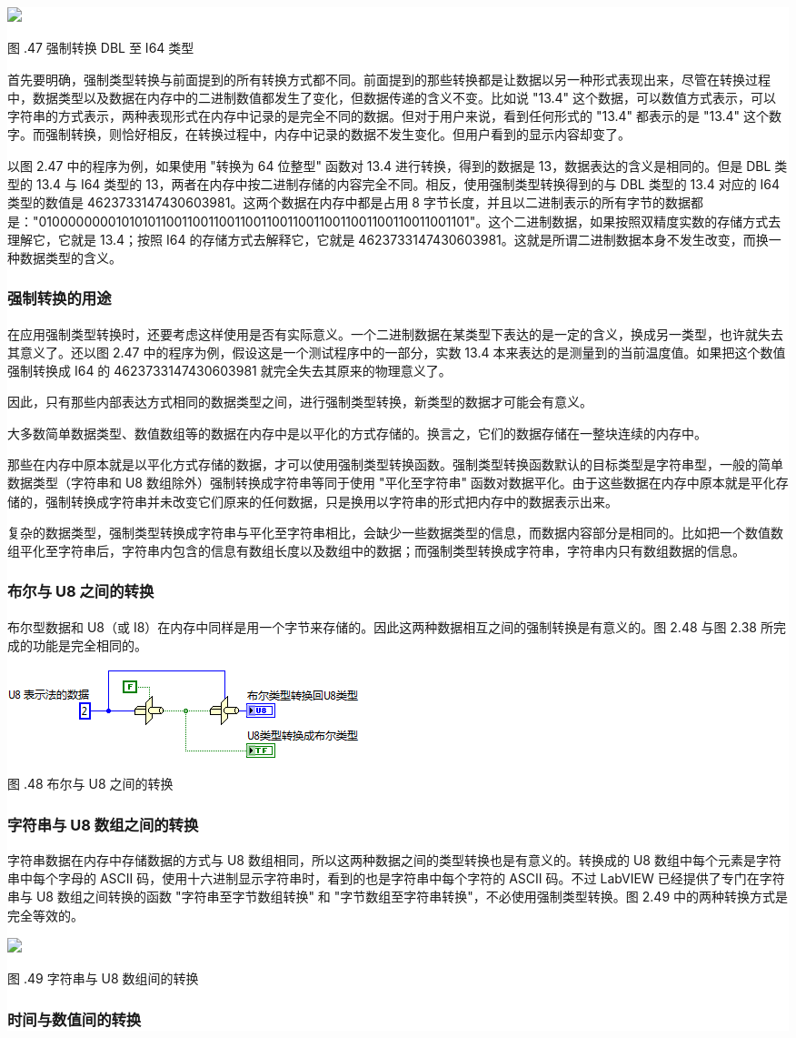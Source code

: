 ![](images/image133.png)

图 .47 强制转换 DBL 至 I64 类型

首先要明确，强制类型转换与前面提到的所有转换方式都不同。前面提到的那些转换都是让数据以另一种形式表现出来，尽管在转换过程中，数据类型以及数据在内存中的二进制数值都发生了变化，但数据传递的含义不变。比如说 "13.4" 这个数据，可以数值方式表示，可以字符串的方式表示，两种表现形式在内存中记录的是完全不同的数据。但对于用户来说，看到任何形式的 "13.4" 都表示的是 "13.4" 这个数字。而强制转换，则恰好相反，在转换过程中，内存中记录的数据不发生变化。但用户看到的显示内容却变了。

以图
2.47 中的程序为例，如果使用 "转换为 64 位整型" 函数对 13.4 进行转换，得到的数据是 13，数据表达的含义是相同的。但是 DBL 类型的 13.4 与 I64 类型的 13，两者在内存中按二进制存储的内容完全不同。相反，使用强制类型转换得到的与 DBL 类型的 13.4 对应的 I64 类型的数值是 4623733147430603981。这两个数据在内存中都是占用 8 字节长度，并且以二进制表示的所有字节的数据都是："0100000000101010110011001100110011001100110011001100110011001101"。这个二进制数据，如果按照双精度实数的存储方式去理解它，它就是 13.4；按照 I64 的存储方式去解释它，它就是 4623733147430603981。这就是所谓二进制数据本身不发生改变，而换一种数据类型的含义。

### 强制转换的用途

在应用强制类型转换时，还要考虑这样使用是否有实际意义。一个二进制数据在某类型下表达的是一定的含义，换成另一类型，也许就失去其意义了。还以图
2.47 中的程序为例，假设这是一个测试程序中的一部分，实数 13.4 本来表达的是测量到的当前温度值。如果把这个数值强制转换成 I64 的 4623733147430603981 就完全失去其原来的物理意义了。

因此，只有那些内部表达方式相同的数据类型之间，进行强制类型转换，新类型的数据才可能会有意义。

大多数简单数据类型、数值数组等的数据在内存中是以平化的方式存储的。换言之，它们的数据存储在一整块连续的内存中。

那些在内存中原本就是以平化方式存储的数据，才可以使用强制类型转换函数。强制类型转换函数默认的目标类型是字符串型，一般的简单数据类型（字符串和 U8 数组除外）强制转换成字符串等同于使用 "平化至字符串" 函数对数据平化。由于这些数据在内存中原本就是平化存储的，强制转换成字符串并未改变它们原来的任何数据，只是换用以字符串的形式把内存中的数据表示出来。

复杂的数据类型，强制类型转换成字符串与平化至字符串相比，会缺少一些数据类型的信息，而数据内容部分是相同的。比如把一个数值数组平化至字符串后，字符串内包含的信息有数组长度以及数组中的数据；而强制类型转换成字符串，字符串内只有数组数据的信息。

### 布尔与 U8 之间的转换

布尔型数据和 U8（或 I8）在内存中同样是用一个字节来存储的。因此这两种数据相互之间的强制转换是有意义的。图
2.48 与图 2.38 所完成的功能是完全相同的。

![](images/image134.png)

图 .48 布尔与 U8 之间的转换

### 字符串与 U8 数组之间的转换

字符串数据在内存中存储数据的方式与 U8 数组相同，所以这两种数据之间的类型转换也是有意义的。转换成的 U8 数组中每个元素是字符串中每个字母的 ASCII 码，使用十六进制显示字符串时，看到的也是字符串中每个字符的 ASCII 码。不过 LabVIEW 已经提供了专门在字符串与 U8 数组之间转换的函数 "字符串至字节数组转换" 和 "字节数组至字符串转换"，不必使用强制类型转换。图
2.49 中的两种转换方式是完全等效的。

![](images/image135.png)

图 .49 字符串与 U8 数组间的转换

### 时间与数值间的转换
